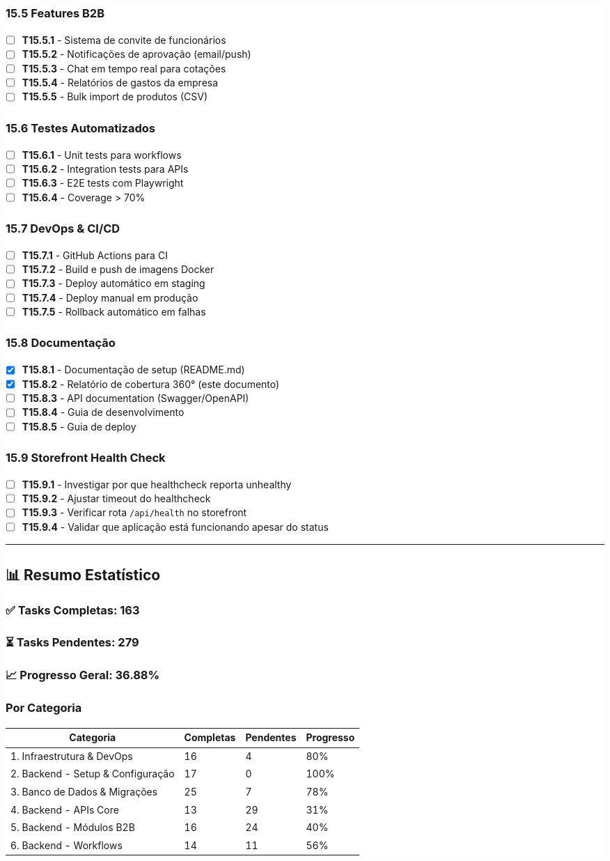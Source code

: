 ### 15.5 Features B2B

- [ ] **T15.5.1** - Sistema de convite de funcionários
- [ ] **T15.5.2** - Notificações de aprovação (email/push)
- [ ] **T15.5.3** - Chat em tempo real para cotações
- [ ] **T15.5.4** - Relatórios de gastos da empresa
- [ ] **T15.5.5** - Bulk import de produtos (CSV)

### 15.6 Testes Automatizados

- [ ] **T15.6.1** - Unit tests para workflows
- [ ] **T15.6.2** - Integration tests para APIs
- [ ] **T15.6.3** - E2E tests com Playwright
- [ ] **T15.6.4** - Coverage > 70%

### 15.7 DevOps & CI/CD

- [ ] **T15.7.1** - GitHub Actions para CI
- [ ] **T15.7.2** - Build e push de imagens Docker
- [ ] **T15.7.3** - Deploy automático em staging
- [ ] **T15.7.4** - Deploy manual em produção
- [ ] **T15.7.5** - Rollback automático em falhas

### 15.8 Documentação

- [x] **T15.8.1** - Documentação de setup (README.md)
- [x] **T15.8.2** - Relatório de cobertura 360° (este documento)
- [ ] **T15.8.3** - API documentation (Swagger/OpenAPI)
- [ ] **T15.8.4** - Guia de desenvolvimento
- [ ] **T15.8.5** - Guia de deploy

### 15.9 Storefront Health Check

- [ ] **T15.9.1** - Investigar por que healthcheck reporta unhealthy
- [ ] **T15.9.2** - Ajustar timeout do healthcheck
- [ ] **T15.9.3** - Verificar rota `/api/health` no storefront
- [ ] **T15.9.4** - Validar que aplicação está funcionando apesar do status

---

## 📊 Resumo Estatístico

### ✅ Tasks Completas: 163

### ⏳ Tasks Pendentes: 279

### 📈 Progresso Geral: **36.88%**

### Por Categoria

| Categoria | Completas | Pendentes | Progresso |
|-----------|-----------|-----------|-----------|
| 1. Infraestrutura & DevOps | 16 | 4 | 80% |
| 2. Backend - Setup & Configuração | 17 | 0 | 100% |
| 3. Banco de Dados & Migrações | 25 | 7 | 78% |
| 4. Backend - APIs Core | 13 | 29 | 31% |
| 5. Backend - Módulos B2B | 16 | 24 | 40% |
| 6. Backend - Workflows | 14 | 11 | 56% |
